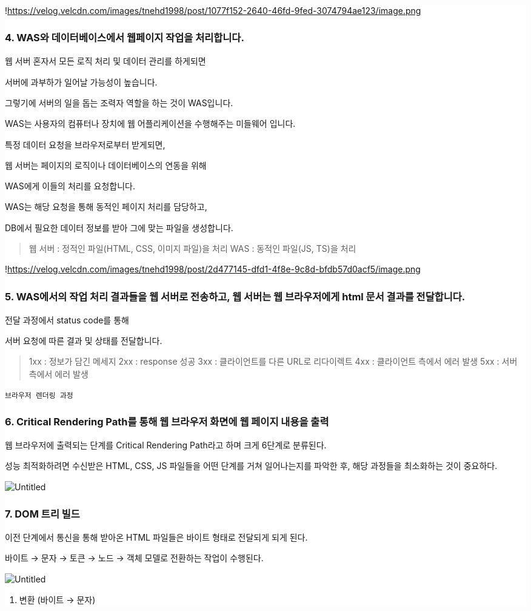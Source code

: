    !https://velog.velcdn.com/images/tnehd1998/post/1077f152-2640-46fd-9fed-3074794ae123/image.png

   ### 4. WAS와 데이터베이스에서 웹페이지 작업을 처리합니다.

   웹 서버 혼자서 모든 로직 처리 및 데이터 관리를 하게되면

   서버에 과부하가 일어날 가능성이 높습니다.

   그렇기에 서버의 일을 돕는 조력자 역할을 하는 것이 WAS입니다.

   WAS는 사용자의 컴퓨터나 장치에 웹 어플리케이션을 수행해주는 미들웨어 입니다.

   특정 데이터 요청을 브라우저로부터 받게되면,

   웹 서버는 페이지의 로직이나 데이터베이스의 연동을 위해

   WAS에게 이들의 처리를 요청합니다.

   WAS는 해당 요청을 통해 동적인 페이지 처리를 담당하고,

   DB에서 필요한 데이터 정보를 받아 그에 맞는 파일을 생성합니다.

   > 웹 서버 : 정적인 파일(HTML, CSS, 이미지 파일)을 처리
   > WAS : 동적인 파일(JS, TS)을 처리

   !https://velog.velcdn.com/images/tnehd1998/post/2d477145-dfd1-4f8e-9c8d-bfdb57d0acf5/image.png

   ### 5. WAS에서의 작업 처리 결과들을 웹 서버로 전송하고, 웹 서버는 웹 브라우저에게 html 문서 결과를 전달합니다.

   전달 과정에서 status code를 통해

   서버 요청에 따른 결과 및 상태를 전달합니다.

   > 1xx : 정보가 담긴 메세지
   > 2xx : response 성공
   > 3xx : 클라이언트를 다른 URL로 리다이렉트
   > 4xx : 클라이언트 측에서 에러 발생
   > 5xx : 서버 측에서 에러 발생

   `브라우저 렌더링 과정`

   ### 6. Critical Rendering Path를 통해 웹 브라우저 화면에 웹 페이지 내용을 출력

   웹 브라우저에 출력되는 단계를 Critical Rendering Path라고 하며 크게 6단계로 분류된다.

   성능 최적화하려면 수신받은 HTML, CSS, JS 파일들을 어떤 단계를 거쳐 일어나는지를 파악한 후, 해당 과정들을 최소화하는 것이 중요하다.

   ![Untitled](https://prod-files-secure.s3.us-west-2.amazonaws.com/8549e2b0-87c5-4b6f-8e89-bcea50d3d49f/fa559f0c-cb4b-40db-850f-3d64b9dae6ab/Untitled.png)

   ### 7. DOM 트리 빌드

   이전 단계에서 통신을 통해 받아온 HTML 파일들은 바이트 형태로 전달되게 되게 된다.

   바이트 → 문자 → 토큰 → 노드 → 객체 모델로 전환하는 작업이 수행된다.

   ![Untitled](https://prod-files-secure.s3.us-west-2.amazonaws.com/8549e2b0-87c5-4b6f-8e89-bcea50d3d49f/f9f7a75c-b335-4cd4-8e73-51e9c0f0f22c/Untitled.png)

   1. 변환 (바이트 → 문자)
